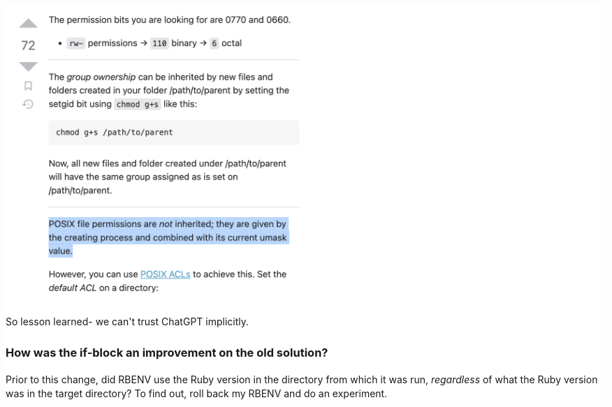   <img src="/assets/images/file-permissions-inheritance-in-unix-2.png" width="50%" alt="More confirmation that ChatGPT was not, in fact, correct about UNIX file permissions inheritance.">
</p>

So lesson learned- we can't trust ChatGPT implicitly.

### How was the if-block an improvement on the old solution?

Prior to this change, did RBENV use the Ruby version in the directory from which it was run, *regardless* of what the Ruby version was in the target directory?  To find out, roll back my RBENV and do an experiment.
